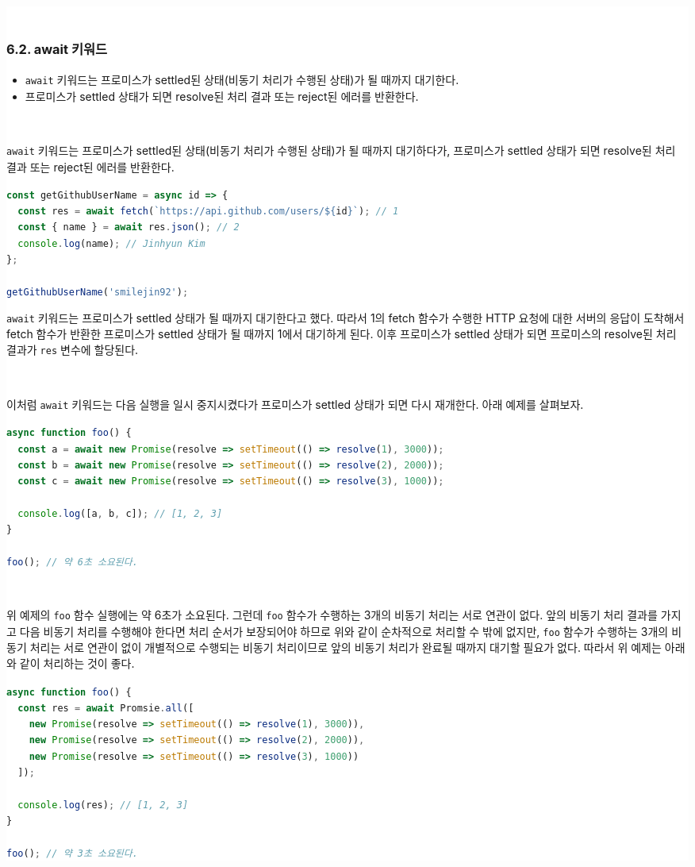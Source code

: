 &nbsp;  

### 6.2. await 키워드

* `await` 키워드는 프로미스가 settled된 상태(비동기 처리가 수행된 상태)가 될 때까지 대기한다.
* 프로미스가 settled 상태가 되면 resolve된 처리 결과 또는 reject된 에러를 반환한다.

&nbsp;  

`await` 키워드는 프로미스가 settled된 상태(비동기 처리가 수행된 상태)가 될 때까지 대기하다가, 프로미스가 settled 상태가 되면 resolve된 처리 결과 또는 reject된 에러를 반환한다.

```javascript
const getGithubUserName = async id => {
  const res = await fetch(`https://api.github.com/users/${id}`); // 1
  const { name } = await res.json(); // 2
  console.log(name); // Jinhyun Kim
};

getGithubUserName('smilejin92');
```

`await` 키워드는 프로미스가 settled 상태가 될 때까지 대기한다고 했다. 따라서 1의 fetch 함수가 수행한 HTTP 요청에 대한 서버의 응답이 도착해서 fetch 함수가 반환한 프로미스가 settled 상태가 될 때까지 1에서 대기하게 된다. 이후 프로미스가 settled 상태가 되면 프로미스의 resolve된 처리 결과가 `res` 변수에 할당된다.

&nbsp;  

이처럼 `await` 키워드는 다음 실행을 일시 중지시켰다가 프로미스가 settled 상태가 되면 다시 재개한다. 아래 예제를 살펴보자.

```javascript
async function foo() {
  const a = await new Promise(resolve => setTimeout(() => resolve(1), 3000));
  const b = await new Promise(resolve => setTimeout(() => resolve(2), 2000));
  const c = await new Promise(resolve => setTimeout(() => resolve(3), 1000));
  
  console.log([a, b, c]); // [1, 2, 3]
}

foo(); // 약 6초 소요된다.
```

&nbsp;  

위 예제의 `foo` 함수 실행에는 약 6초가 소요된다. 그런데 `foo` 함수가 수행하는 3개의 비동기 처리는 서로 연관이 없다. 앞의 비동기 처리 결과를 가지고 다음 비동기 처리를 수행해야 한다면 처리 순서가 보장되어야 하므로 위와 같이 순차적으로 처리할 수 밖에 없지만, `foo` 함수가 수행하는 3개의 비동기 처리는 서로 연관이 없이 개별적으로 수행되는 비동기 처리이므로 앞의 비동기 처리가 완료될 때까지 대기할 필요가 없다. 따라서 위 예제는 아래와 같이 처리하는 것이 좋다.

```javascript
async function foo() {
  const res = await Promsie.all([
    new Promise(resolve => setTimeout(() => resolve(1), 3000)),
    new Promise(resolve => setTimeout(() => resolve(2), 2000)),
    new Promise(resolve => setTimeout(() => resolve(3), 1000))
  ]);
  
  console.log(res); // [1, 2, 3]
}

foo(); // 약 3초 소요된다.
```
